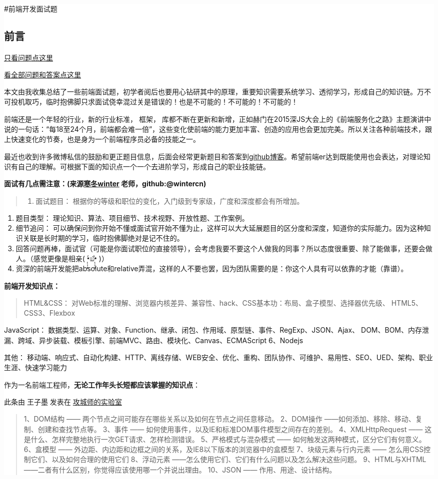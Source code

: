 
#前端开发面试题

## 前言

[只看问题点这里 ](http://markyun.github.io/2015/Front-end-Developer-Questions/ "Questions")

[看全部问题和答案点这里](https://github.com/markyun/My-blog/tree/master/Front-end-Developer-Questions/Questions-and-Answers "Questions-and-Answers")

本文由我收集总结了一些前端面试题，初学者阅后也要用心钻研其中的原理，重要知识需要系统学习、透彻学习，形成自己的知识链。万不可投机取巧，临时抱佛脚只求面试侥幸混过关是错误的！也是不可能的！不可能的！不可能的！

前端还是一个年轻的行业，新的行业标准， 框架， 库都不断在更新和新增，正如赫门在2015深JS大会上的《前端服务化之路》主题演讲中说的一句话：“每18至24个月，前端都会难一倍”，这些变化使前端的能力更加丰富、创造的应用也会更加完美。所以关注各种前端技术，跟上快速变化的节奏，也是身为一个前端程序员必备的技能之一。

最近也收到许多微博私信的鼓励和更正题目信息，后面会经常更新题目和答案到[github博客](http://markyun.github.io/)。希望前端er达到既能使用也会表达，对理论知识有自己的理解。可根据下面的知识点一个一个去进阶学习，形成自己的职业技能链。

**面试有几点需注意：(来源[寒冬winter](http://weibo.com/wintercn "微博：寒冬winter") 老师，github:@wintercn)**

>1. 面试题目： 根据你的等级和职位的变化，入门级到专家级，广度和深度都会有所增加。
1. 题目类型： 理论知识、算法、项目细节、技术视野、开放性题、工作案例。
1. 细节追问： 可以确保问到你开始不懂或面试官开始不懂为止，这样可以大大延展题目的区分度和深度，知道你的实际能力。因为这种知识关联是长时期的学习，临时抱佛脚绝对是记不住的。
1. 回答问题再棒，面试官（可能是你面试职位的直接领导），会考虑我要不要这个人做我的同事？所以态度很重要、除了能做事，还要会做人。（感觉更像是相亲( •̣̣̣̣̣̥́௰•̣̣̣̣̣̥̀ )）
1. 资深的前端开发能把absolute和relative弄混，这样的人不要也罢，因为团队需要的是：你这个人具有可以依靠的才能（靠谱）。



**前端开发知识点：**

>HTML&CSS：
	对Web标准的理解、浏览器内核差异、兼容性、hack、CSS基本功：布局、盒子模型、选择器优先级、
	HTML5、CSS3、Flexbox

JavaScript：
    数据类型、运算、对象、Function、继承、闭包、作用域、原型链、事件、RegExp、JSON、Ajax、
	DOM、BOM、内存泄漏、跨域、异步装载、模板引擎、前端MVC、路由、模块化、Canvas、ECMAScript 6、Nodejs

其他：
    移动端、响应式、自动化构建、HTTP、离线存储、WEB安全、优化、重构、团队协作、可维护、易用性、SEO、UED、架构、职业生涯、快速学习能力

作为一名前端工程师，**无论工作年头长短都应该掌握的知识点**：

此条由 王子墨 发表在 [攻城师的实验室](http://lab.yuanwai.wang/)

>1、DOM结构 —— 两个节点之间可能存在哪些关系以及如何在节点之间任意移动。
2、DOM操作 ——如何添加、移除、移动、复制、创建和查找节点等。
3、事件 —— 如何使用事件，以及IE和标准DOM事件模型之间存在的差别。
4、XMLHttpRequest —— 这是什么、怎样完整地执行一次GET请求、怎样检测错误。
5、严格模式与混杂模式 —— 如何触发这两种模式，区分它们有何意义。
6、盒模型 —— 外边距、内边距和边框之间的关系，及IE8以下版本的浏览器中的盒模型
7、块级元素与行内元素 —— 怎么用CSS控制它们、以及如何合理的使用它们
8、浮动元素 ——怎么使用它们、它们有什么问题以及怎么解决这些问题。
9、HTML与XHTML ——二者有什么区别，你觉得应该使用哪一个并说出理由。
10、JSON —— 作用、用途、设计结构。


